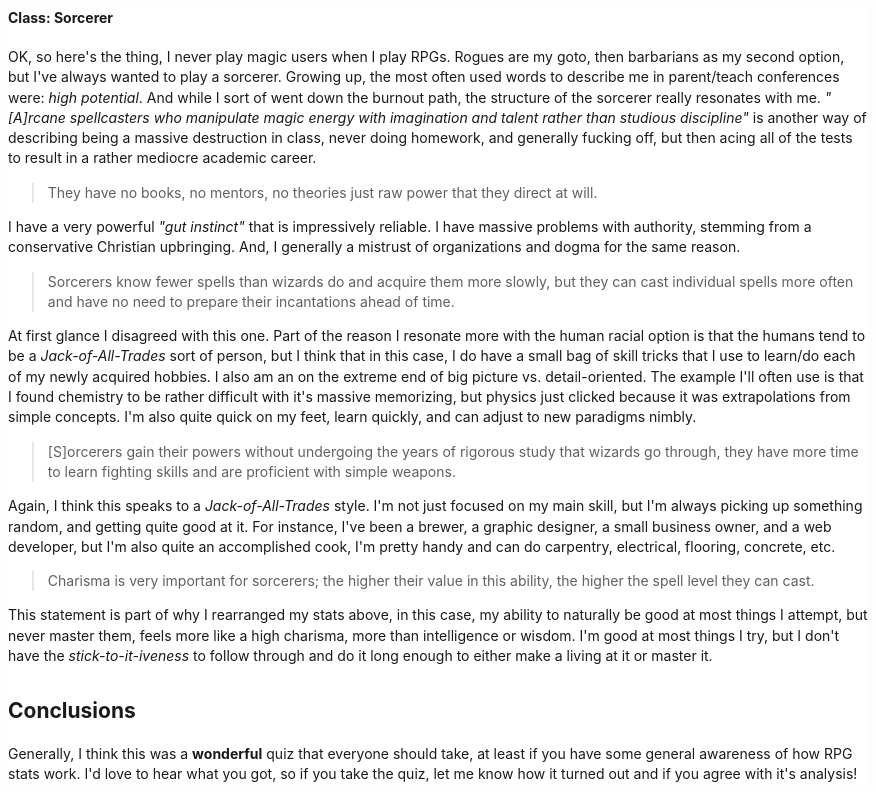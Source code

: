 #### Class: Sorcerer
OK, so here's the thing, I never play magic users when I play RPGs. Rogues are my goto, then barbarians as my second option, but I've always wanted to play a sorcerer. Growing up, the most often used words to describe me in parent/teach conferences were: *high potential*. And while I sort of went down the burnout path, the structure of the sorcerer really resonates with me. *"[A]rcane spellcasters who manipulate magic energy with imagination and talent rather than studious discipline"* is another way of describing being a massive destruction in class, never doing homework, and generally fucking off, but then acing all of the tests to result in a rather mediocre academic career.
> They have no books, no mentors, no theories just raw power that they direct at will.

I have a very powerful *"gut instinct"* that is impressively reliable. I have massive problems with authority, stemming from a conservative Christian upbringing. And, I generally a mistrust of organizations and dogma for the same reason.

> Sorcerers know fewer spells than wizards do and acquire them more slowly, but they can cast individual spells more often and have no need to prepare their incantations ahead of time.

At first glance I disagreed with this one. Part of the reason I resonate more with the human racial option is that the humans tend to be a *Jack-of-All-Trades* sort of person, but I think that in this case, I do have a small bag of skill tricks that I use to learn/do each of my newly acquired hobbies. I also am an on the extreme end of big picture vs. detail-oriented. The example I'll often use is that I found chemistry to be rather difficult with it's massive memorizing, but physics just clicked because it was extrapolations from simple concepts. I'm also quite quick on my feet, learn quickly, and can adjust to new paradigms nimbly.

> [S]orcerers gain their powers without undergoing the years of rigorous study that wizards go through, they have more time to learn fighting skills and are proficient with simple weapons.

Again, I think this speaks to a *Jack-of-All-Trades* style. I'm not just focused on my main skill, but I'm always picking up something random, and getting quite good at it. For instance, I've been a brewer, a graphic designer, a small business owner, and a web developer, but I'm also quite an accomplished cook, I'm pretty handy and can do carpentry, electrical, flooring, concrete, etc.

> Charisma is very important for sorcerers; the higher their value in this ability, the higher the spell level they can cast.

This statement is part of why I rearranged my stats above, in this case, my ability to naturally be good at most things I attempt, but never master them, feels more like a high charisma, more than intelligence or wisdom. I'm good at most things I try, but I don't have the *stick-to-it-iveness* to follow through and do it long enough to either make a living at it or master it.

## Conclusions
Generally, I think this was a **wonderful** quiz that everyone should take, at least if you have some general awareness of how RPG stats work. I'd love to hear what you got, so if you take the quiz, let me know how it turned out and if you agree with it's analysis!